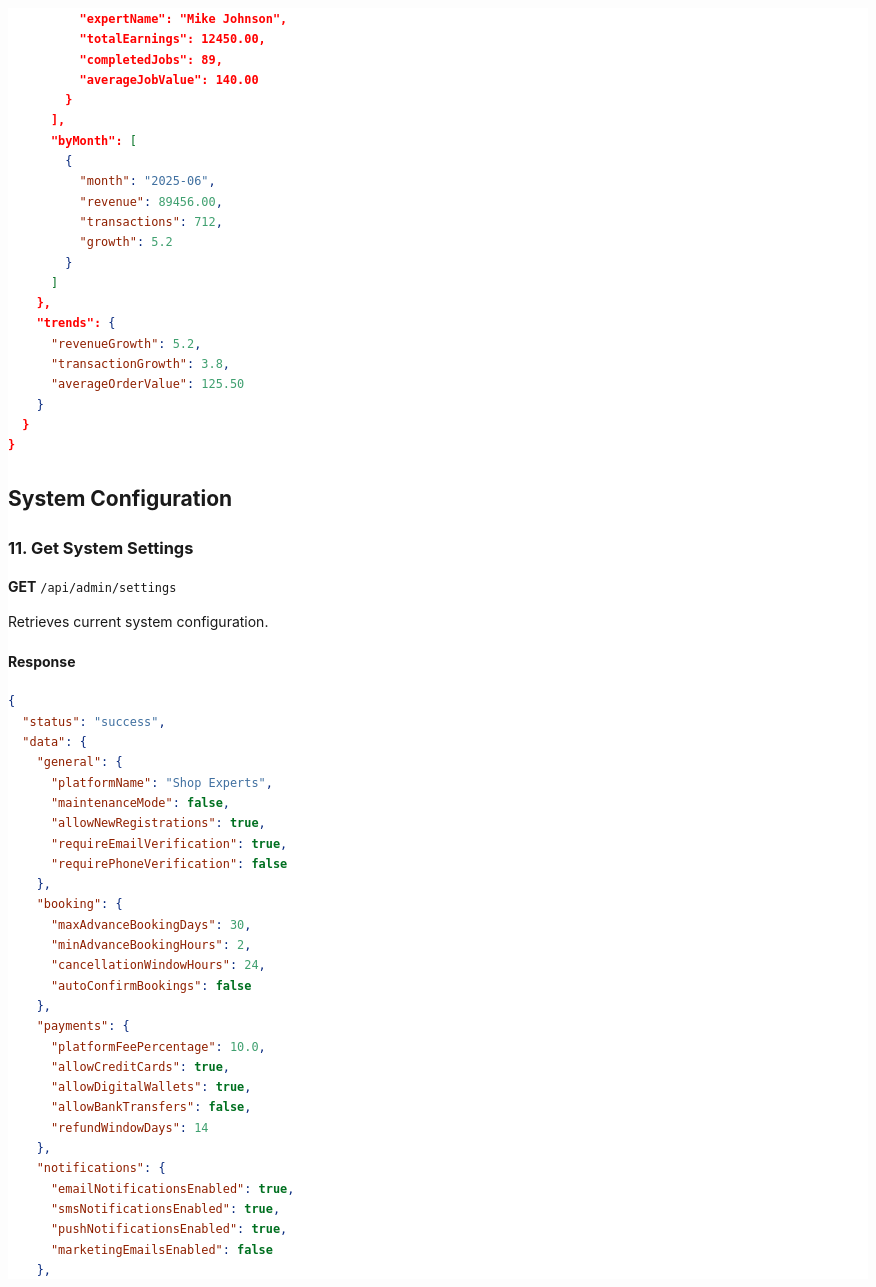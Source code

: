 ```json
          "expertName": "Mike Johnson",
          "totalEarnings": 12450.00,
          "completedJobs": 89,
          "averageJobValue": 140.00
        }
      ],
      "byMonth": [
        {
          "month": "2025-06",
          "revenue": 89456.00,
          "transactions": 712,
          "growth": 5.2
        }
      ]
    },
    "trends": {
      "revenueGrowth": 5.2,
      "transactionGrowth": 3.8,
      "averageOrderValue": 125.50
    }
  }
}
```

## System Configuration

### 11. Get System Settings

**GET** `/api/admin/settings`

Retrieves current system configuration.

#### Response
```json
{
  "status": "success",
  "data": {
    "general": {
      "platformName": "Shop Experts",
      "maintenanceMode": false,
      "allowNewRegistrations": true,
      "requireEmailVerification": true,
      "requirePhoneVerification": false
    },
    "booking": {
      "maxAdvanceBookingDays": 30,
      "minAdvanceBookingHours": 2,
      "cancellationWindowHours": 24,
      "autoConfirmBookings": false
    },
    "payments": {
      "platformFeePercentage": 10.0,
      "allowCreditCards": true,
      "allowDigitalWallets": true,
      "allowBankTransfers": false,
      "refundWindowDays": 14
    },
    "notifications": {
      "emailNotificationsEnabled": true,
      "smsNotificationsEnabled": true,
      "pushNotificationsEnabled": true,
      "marketingEmailsEnabled": false
    },
```